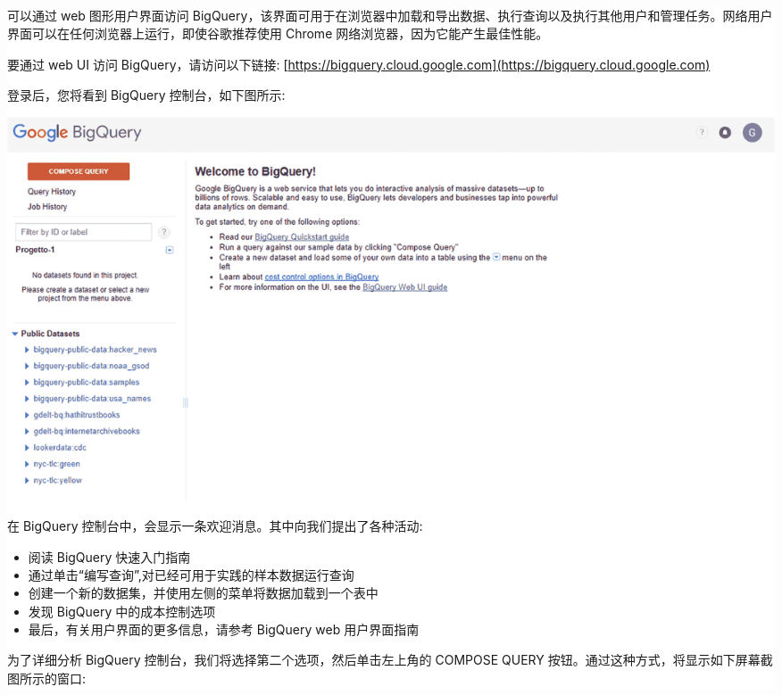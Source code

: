可以通过 web 图形用户界面访问 BigQuery，该界面可用于在浏览器中加载和导出数据、执行查询以及执行其他用户和管理任务。网络用户界面可以在任何浏览器上运行，即使谷歌推荐使用 Chrome 网络浏览器，因为它能产生最佳性能。

要通过 web UI 访问 BigQuery，请访问以下链接:
[https://bigquery.cloud.google.com](https://bigquery.cloud.google.com)

登录后，您将看到 BigQuery 控制台，如下图所示:

![](img/d641a327-ad27-462d-8afa-1e4b170fe86f.png)

在 BigQuery 控制台中，会显示一条欢迎消息。其中向我们提出了各种活动:

*   阅读 BigQuery 快速入门指南
*   通过单击“编写查询”,对已经可用于实践的样本数据运行查询
*   创建一个新的数据集，并使用左侧的菜单将数据加载到一个表中
*   发现 BigQuery 中的成本控制选项
*   最后，有关用户界面的更多信息，请参考 BigQuery web 用户界面指南

为了详细分析 BigQuery 控制台，我们将选择第二个选项，然后单击左上角的 COMPOSE QUERY 按钮。通过这种方式，将显示如下屏幕截图所示的窗口:
